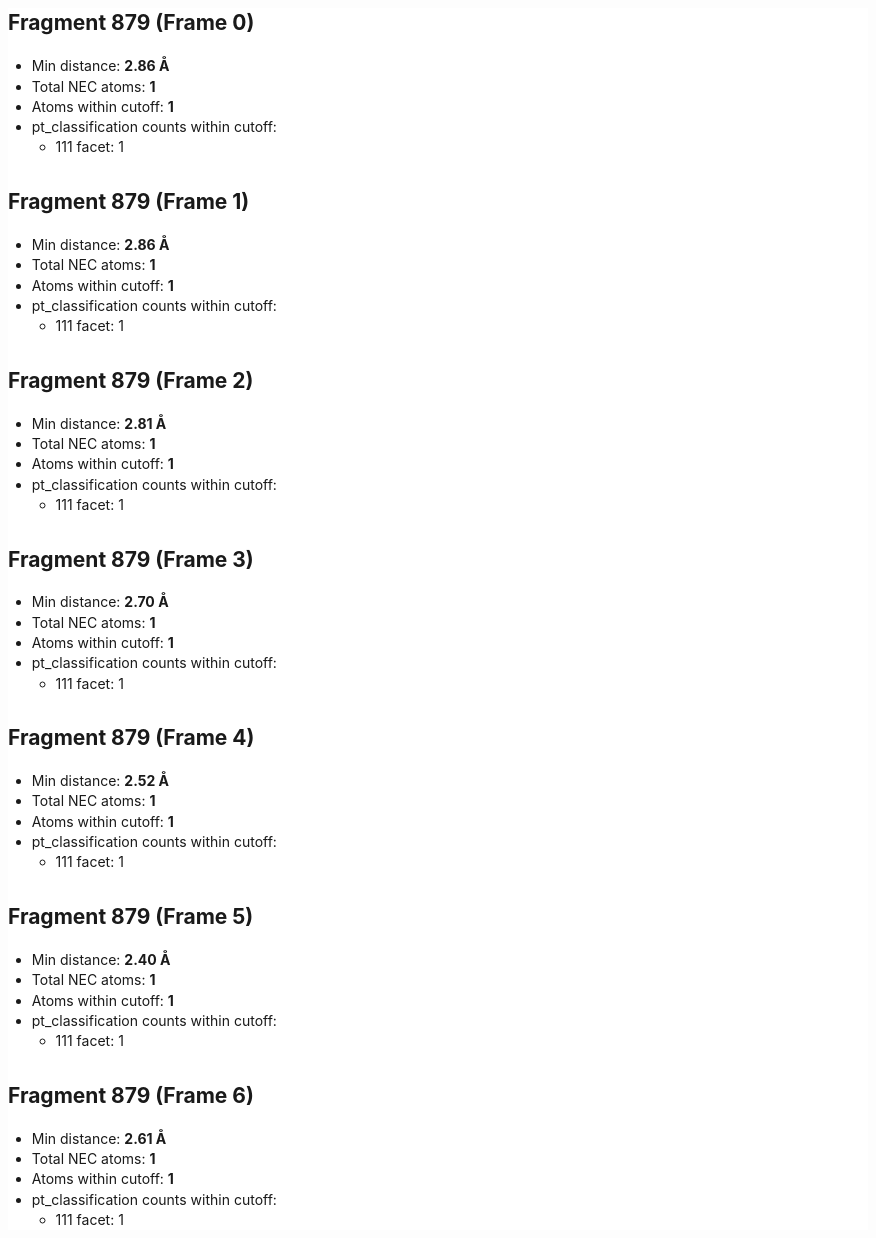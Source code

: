 ## Fragment 879 (Frame 0)
- Min distance: **2.86 Å**
- Total NEC atoms: **1**
- Atoms within cutoff: **1**
- pt_classification counts within cutoff:
  - 111 facet: 1

## Fragment 879 (Frame 1)
- Min distance: **2.86 Å**
- Total NEC atoms: **1**
- Atoms within cutoff: **1**
- pt_classification counts within cutoff:
  - 111 facet: 1

## Fragment 879 (Frame 2)
- Min distance: **2.81 Å**
- Total NEC atoms: **1**
- Atoms within cutoff: **1**
- pt_classification counts within cutoff:
  - 111 facet: 1

## Fragment 879 (Frame 3)
- Min distance: **2.70 Å**
- Total NEC atoms: **1**
- Atoms within cutoff: **1**
- pt_classification counts within cutoff:
  - 111 facet: 1

## Fragment 879 (Frame 4)
- Min distance: **2.52 Å**
- Total NEC atoms: **1**
- Atoms within cutoff: **1**
- pt_classification counts within cutoff:
  - 111 facet: 1

## Fragment 879 (Frame 5)
- Min distance: **2.40 Å**
- Total NEC atoms: **1**
- Atoms within cutoff: **1**
- pt_classification counts within cutoff:
  - 111 facet: 1

## Fragment 879 (Frame 6)
- Min distance: **2.61 Å**
- Total NEC atoms: **1**
- Atoms within cutoff: **1**
- pt_classification counts within cutoff:
  - 111 facet: 1
